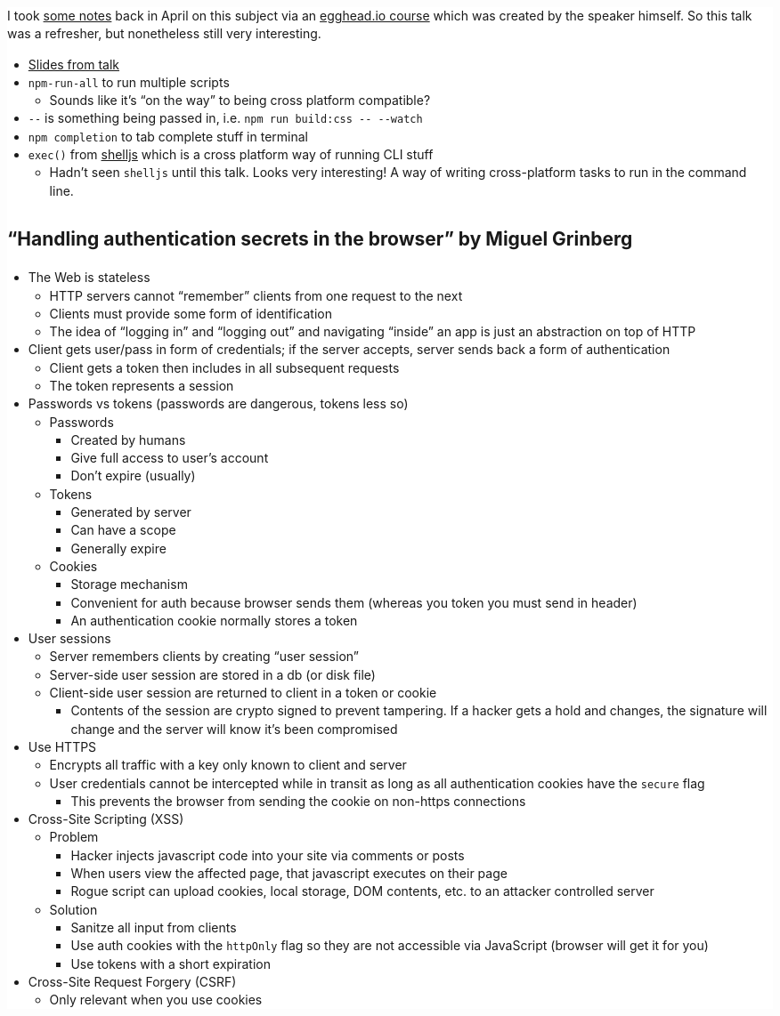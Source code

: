 I took [some notes](http://jim-nielsen.com/blog/2017/reading-notes-april/) back in April on this subject via an [egghead.io course](https://egghead.io/courses/how-to-use-npm-scripts-as-your-build-tool) which was created by the speaker himself. So this talk was a refresher, but nonetheless still very interesting. 

- [Slides from talk](http://bit.ly/npm-scripts)
- `npm-run-all` to run multiple scripts
	- Sounds like it’s “on the way” to being cross platform compatible?
- `--` is something being passed in, i.e. `npm run build:css -- --watch`
- `npm completion` to tab complete stuff in terminal
- `exec()` from [shelljs](https://github.com/shelljs/shelljs) which is a cross platform way of running CLI stuff
	- Hadn’t seen `shelljs` until this talk. Looks very interesting! A way of writing cross-platform tasks to run in the command line.

## “Handling authentication secrets in the browser” by Miguel Grinberg

- The Web is stateless
	- HTTP servers cannot “remember” clients from one request to the next
	- Clients must provide some form of identification
	- The idea of “logging in” and “logging out” and navigating “inside” an app is just an abstraction on top of HTTP
- Client gets user/pass in form of credentials; if the server accepts, server sends back a form of authentication
	- Client gets a token then includes in all subsequent requests
	- The token represents a session
- Passwords vs tokens (passwords are dangerous, tokens less so)
	- Passwords
		- Created by humans
		- Give full access to user’s account
		- Don’t expire (usually)
	- Tokens
		- Generated by server
		- Can have a scope
		- Generally expire
	- Cookies
		- Storage mechanism
		- Convenient for auth because browser sends them (whereas you token you must send in header)
		- An authentication cookie normally stores a token
- User sessions
	- Server remembers clients by creating “user session”
	- Server-side user session are stored in a db (or disk file)
	- Client-side user session are returned to client in a token or cookie
		- Contents of the session are crypto signed to prevent tampering. If a hacker gets a hold and changes, the signature will change and the server will know it’s been compromised
- Use HTTPS
	- Encrypts all traffic with a key only known to client and server
	- User credentials cannot be intercepted while in transit as long as all authentication cookies have the `secure` flag
		- This prevents the browser from sending the cookie on non-https connections
- Cross-Site Scripting (XSS)
	- Problem
		- Hacker injects javascript code into your site via comments or posts
		- When users view the affected page, that javascript executes on their page
		- Rogue script can upload cookies, local storage, DOM contents, etc. to an attacker controlled server
	- Solution
		- Sanitze all input from clients
		- Use auth cookies with the `httpOnly` flag so they are not accessible via JavaScript (browser will get it for you)
		- Use tokens with a short expiration
- Cross-Site Request Forgery (CSRF)
	- Only relevant when you use cookies